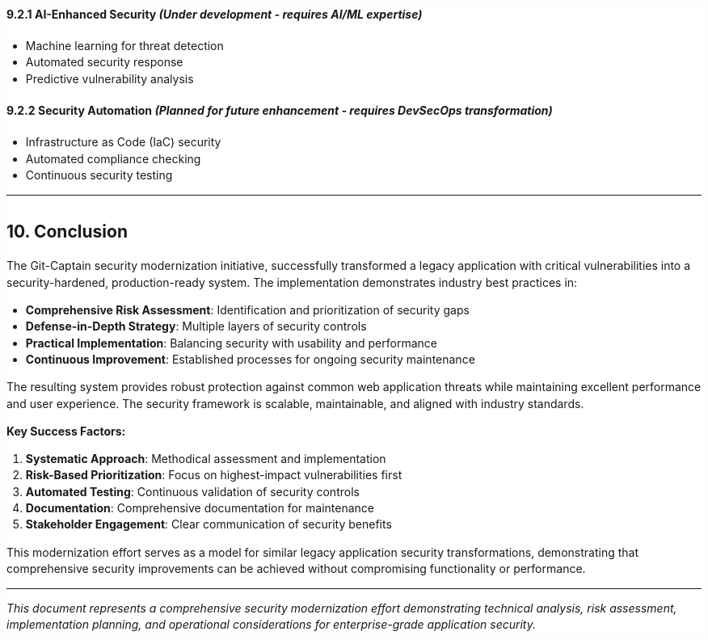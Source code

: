 #### 9.2.1 AI-Enhanced Security *(Under development - requires AI/ML expertise)*
- Machine learning for threat detection
- Automated security response
- Predictive vulnerability analysis

#### 9.2.2 Security Automation *(Planned for future enhancement - requires DevSecOps transformation)*
- Infrastructure as Code (IaC) security
- Automated compliance checking
- Continuous security testing

---

## 10. Conclusion

The Git-Captain security modernization initiative, successfully transformed a legacy application with critical vulnerabilities into a security-hardened, production-ready system. The implementation demonstrates industry best practices in:

- **Comprehensive Risk Assessment**: Identification and prioritization of security gaps
- **Defense-in-Depth Strategy**: Multiple layers of security controls
- **Practical Implementation**: Balancing security with usability and performance
- **Continuous Improvement**: Established processes for ongoing security maintenance

The resulting system provides robust protection against common web application threats while maintaining excellent performance and user experience. The security framework is scalable, maintainable, and aligned with industry standards.

**Key Success Factors:**
1. **Systematic Approach**: Methodical assessment and implementation
2. **Risk-Based Prioritization**: Focus on highest-impact vulnerabilities first
3. **Automated Testing**: Continuous validation of security controls
4. **Documentation**: Comprehensive documentation for maintenance
5. **Stakeholder Engagement**: Clear communication of security benefits

This modernization effort serves as a model for similar legacy application security transformations, demonstrating that comprehensive security improvements can be achieved without compromising functionality or performance.

---

*This document represents a comprehensive security modernization effort demonstrating technical analysis, risk assessment, implementation planning, and operational considerations for enterprise-grade application security.*

